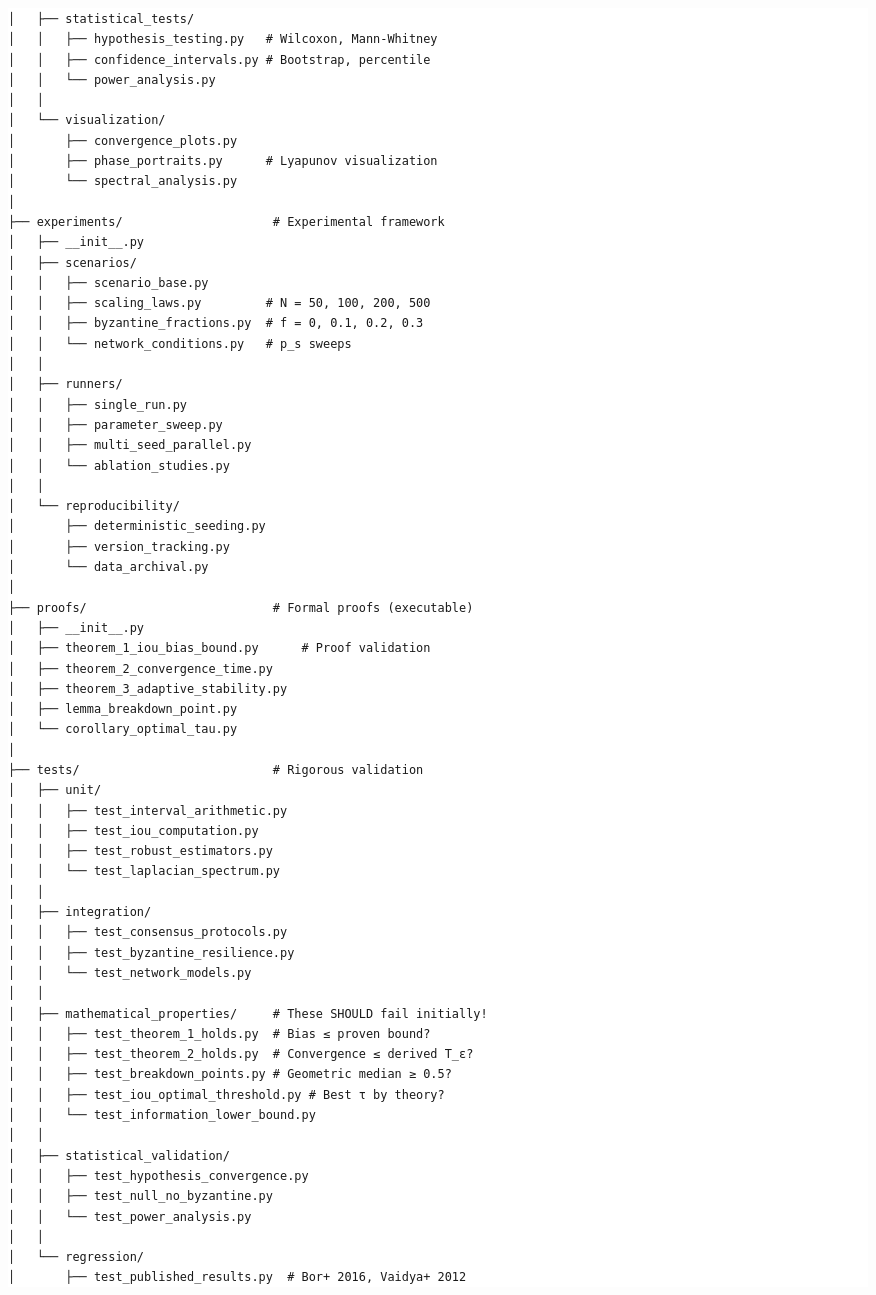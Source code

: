 ```
│   ├── statistical_tests/
│   │   ├── hypothesis_testing.py   # Wilcoxon, Mann-Whitney
│   │   ├── confidence_intervals.py # Bootstrap, percentile
│   │   └── power_analysis.py
│   │
│   └── visualization/
│       ├── convergence_plots.py
│       ├── phase_portraits.py      # Lyapunov visualization
│       └── spectral_analysis.py
│
├── experiments/                     # Experimental framework
│   ├── __init__.py
│   ├── scenarios/
│   │   ├── scenario_base.py
│   │   ├── scaling_laws.py         # N = 50, 100, 200, 500
│   │   ├── byzantine_fractions.py  # f = 0, 0.1, 0.2, 0.3
│   │   └── network_conditions.py   # p_s sweeps
│   │
│   ├── runners/
│   │   ├── single_run.py
│   │   ├── parameter_sweep.py
│   │   ├── multi_seed_parallel.py
│   │   └── ablation_studies.py
│   │
│   └── reproducibility/
│       ├── deterministic_seeding.py
│       ├── version_tracking.py
│       └── data_archival.py
│
├── proofs/                          # Formal proofs (executable)
│   ├── __init__.py
│   ├── theorem_1_iou_bias_bound.py      # Proof validation
│   ├── theorem_2_convergence_time.py
│   ├── theorem_3_adaptive_stability.py
│   ├── lemma_breakdown_point.py
│   └── corollary_optimal_tau.py
│
├── tests/                           # Rigorous validation
│   ├── unit/
│   │   ├── test_interval_arithmetic.py
│   │   ├── test_iou_computation.py
│   │   ├── test_robust_estimators.py
│   │   └── test_laplacian_spectrum.py
│   │
│   ├── integration/
│   │   ├── test_consensus_protocols.py
│   │   ├── test_byzantine_resilience.py
│   │   └── test_network_models.py
│   │
│   ├── mathematical_properties/     # These SHOULD fail initially!
│   │   ├── test_theorem_1_holds.py  # Bias ≤ proven bound?
│   │   ├── test_theorem_2_holds.py  # Convergence ≤ derived T_ε?
│   │   ├── test_breakdown_points.py # Geometric median ≥ 0.5?
│   │   ├── test_iou_optimal_threshold.py # Best τ by theory?
│   │   └── test_information_lower_bound.py
│   │
│   ├── statistical_validation/
│   │   ├── test_hypothesis_convergence.py
│   │   ├── test_null_no_byzantine.py
│   │   └── test_power_analysis.py
│   │
│   └── regression/
│       ├── test_published_results.py  # Bor+ 2016, Vaidya+ 2012
```